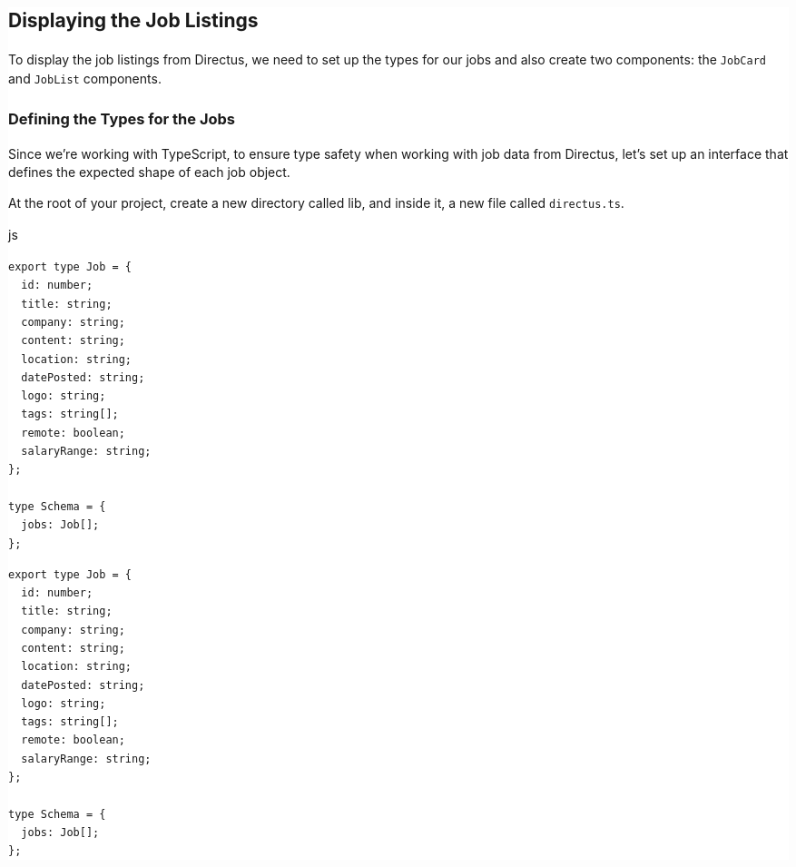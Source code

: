 Displaying the Job Listings [​](https://docs.directus.io/blog/building-a-job-board.html#displaying-the-job-listings)
--------------------------------------------------------------------------------------------------------------------

To display the job listings from Directus, we need to set up the types for our jobs and also create two components: the `JobCard` and `JobList` components.

### Defining the Types for the Jobs [​](https://docs.directus.io/blog/building-a-job-board.html#defining-the-types-for-the-jobs)

Since we’re working with TypeScript, to ensure type safety when working with job data from Directus, let’s set up an interface that defines the expected shape of each job object.

At the root of your project, create a new directory called lib, and inside it, a new file called `directus.ts`.

js

```
export type Job = {
  id: number;
  title: string;
  company: string;
  content: string;
  location: string;
  datePosted: string;
  logo: string;
  tags: string[];
  remote: boolean;
  salaryRange: string;
};

type Schema = {
  jobs: Job[];
};
```

```
export type Job = {
  id: number;
  title: string;
  company: string;
  content: string;
  location: string;
  datePosted: string;
  logo: string;
  tags: string[];
  remote: boolean;
  salaryRange: string;
};

type Schema = {
  jobs: Job[];
};
```
